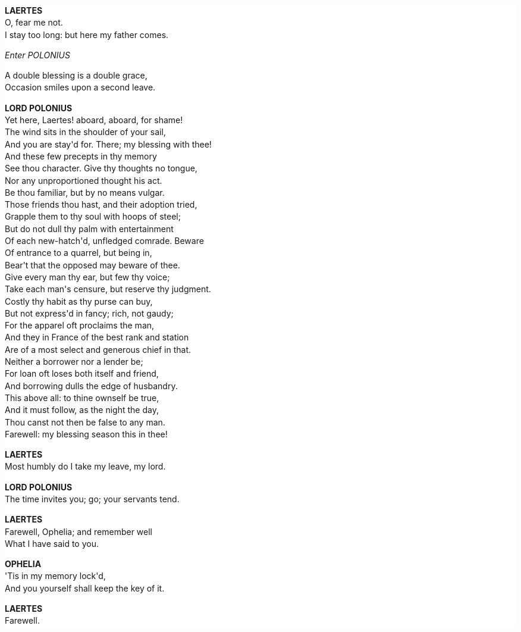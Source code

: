 **LAERTES**  
O, fear me not.  
I stay too long: but here my father comes.

*Enter POLONIUS*

A double blessing is a double grace,  
Occasion smiles upon a second leave.

**LORD POLONIUS**  
Yet here, Laertes! aboard, aboard, for shame!  
The wind sits in the shoulder of your sail,  
And you are stay'd for. There; my blessing with thee!  
And these few precepts in thy memory  
See thou character. Give thy thoughts no tongue,  
Nor any unproportioned thought his act.  
Be thou familiar, but by no means vulgar.  
Those friends thou hast, and their adoption tried,  
Grapple them to thy soul with hoops of steel;  
But do not dull thy palm with entertainment  
Of each new-hatch'd, unfledged comrade. Beware  
Of entrance to a quarrel, but being in,  
Bear't that the opposed may beware of thee.  
Give every man thy ear, but few thy voice;  
Take each man's censure, but reserve thy judgment.  
Costly thy habit as thy purse can buy,  
But not express'd in fancy; rich, not gaudy;  
For the apparel oft proclaims the man,  
And they in France of the best rank and station  
Are of a most select and generous chief in that.  
Neither a borrower nor a lender be;  
For loan oft loses both itself and friend,  
And borrowing dulls the edge of husbandry.  
This above all: to thine ownself be true,  
And it must follow, as the night the day,  
Thou canst not then be false to any man.  
Farewell: my blessing season this in thee!

**LAERTES**  
Most humbly do I take my leave, my lord.

**LORD POLONIUS**  
The time invites you; go; your servants tend.

**LAERTES**  
Farewell, Ophelia; and remember well  
What I have said to you.

**OPHELIA**  
'Tis in my memory lock'd,  
And you yourself shall keep the key of it.

**LAERTES**  
Farewell.

